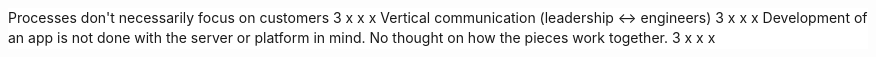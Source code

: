 <td>Processes don't necessarily focus on customers</td>
<td style="text-align: center;">3</td>
<td style="text-align: center;"></td>
<td style="text-align: center;"></td>
<td style="text-align: center;"></td>
<td></td>
<td></td>
<td style="text-align: center;">x</td>
<td></td>
<td></td>
<td></td>
<td></td>
<td style="text-align: center;"></td>
<td style="text-align: center;"></td>
<td style="text-align: center;">x</td>
<td></td>
<td></td>
<td style="text-align: center;"></td>
<td>x</td>
</tr>
<tr>
<td>Vertical communication (leadership &lt;-&gt; engineers)</td>
<td style="text-align: center;">3</td>
<td style="text-align: center;"></td>
<td style="text-align: center;"></td>
<td style="text-align: center;"></td>
<td></td>
<td></td>
<td style="text-align: center;"></td>
<td></td>
<td style="text-align: center;">x</td>
<td></td>
<td></td>
<td style="text-align: center;"></td>
<td style="text-align: center;"></td>
<td style="text-align: center;">x</td>
<td></td>
<td></td>
<td style="text-align: center;"></td>
<td>x</td>
</tr>
<tr>
<td>Development of an app is not done with the server or platform in mind. No thought on how the pieces work together.</td>
<td style="text-align: center;">3</td>
<td style="text-align: center;">x</td>
<td style="text-align: center;"></td>
<td style="text-align: center;"></td>
<td></td>
<td></td>
<td style="text-align: center;"></td>
<td></td>
<td></td>
<td></td>
<td style="text-align: center;">x</td>
<td style="text-align: center;"></td>
<td style="text-align: center;"></td>
<td style="text-align: center;">x</td>
<td></td>
<td></td>
<td style="text-align: center;"></td>
<td></td>
</tr>
<tr>